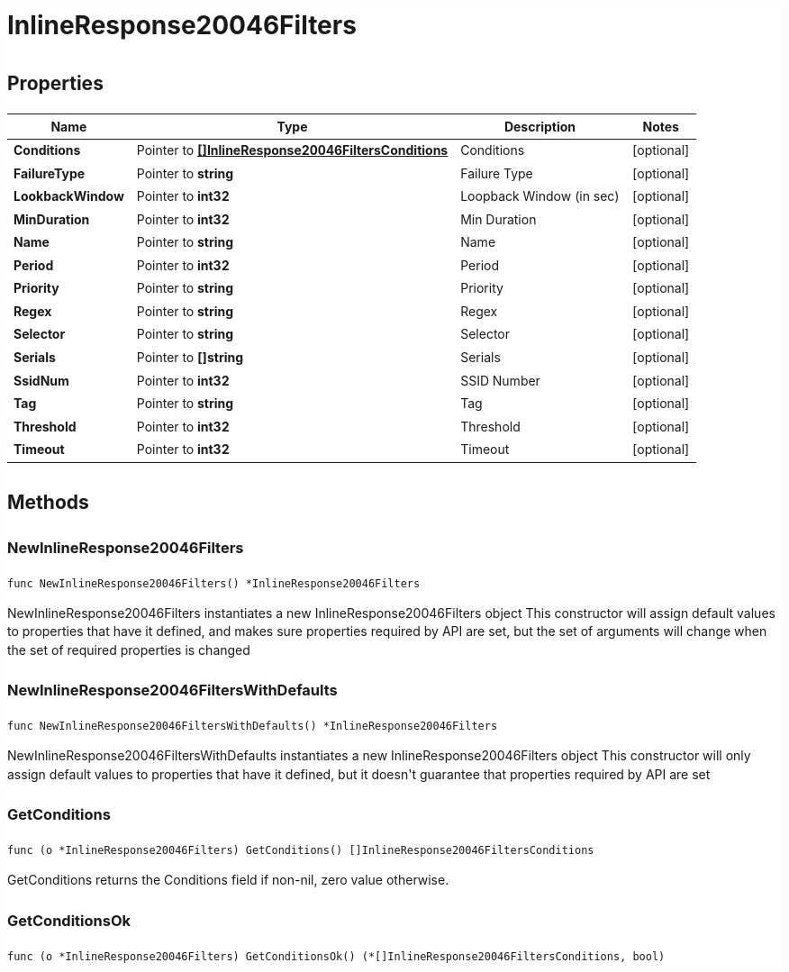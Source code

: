 # InlineResponse20046Filters

## Properties

Name | Type | Description | Notes
------------ | ------------- | ------------- | -------------
**Conditions** | Pointer to [**[]InlineResponse20046FiltersConditions**](InlineResponse20046FiltersConditions.md) | Conditions | [optional] 
**FailureType** | Pointer to **string** | Failure Type | [optional] 
**LookbackWindow** | Pointer to **int32** | Loopback Window (in sec) | [optional] 
**MinDuration** | Pointer to **int32** | Min Duration | [optional] 
**Name** | Pointer to **string** | Name | [optional] 
**Period** | Pointer to **int32** | Period | [optional] 
**Priority** | Pointer to **string** | Priority | [optional] 
**Regex** | Pointer to **string** | Regex | [optional] 
**Selector** | Pointer to **string** | Selector | [optional] 
**Serials** | Pointer to **[]string** | Serials | [optional] 
**SsidNum** | Pointer to **int32** | SSID Number | [optional] 
**Tag** | Pointer to **string** | Tag | [optional] 
**Threshold** | Pointer to **int32** | Threshold | [optional] 
**Timeout** | Pointer to **int32** | Timeout | [optional] 

## Methods

### NewInlineResponse20046Filters

`func NewInlineResponse20046Filters() *InlineResponse20046Filters`

NewInlineResponse20046Filters instantiates a new InlineResponse20046Filters object
This constructor will assign default values to properties that have it defined,
and makes sure properties required by API are set, but the set of arguments
will change when the set of required properties is changed

### NewInlineResponse20046FiltersWithDefaults

`func NewInlineResponse20046FiltersWithDefaults() *InlineResponse20046Filters`

NewInlineResponse20046FiltersWithDefaults instantiates a new InlineResponse20046Filters object
This constructor will only assign default values to properties that have it defined,
but it doesn't guarantee that properties required by API are set

### GetConditions

`func (o *InlineResponse20046Filters) GetConditions() []InlineResponse20046FiltersConditions`

GetConditions returns the Conditions field if non-nil, zero value otherwise.

### GetConditionsOk

`func (o *InlineResponse20046Filters) GetConditionsOk() (*[]InlineResponse20046FiltersConditions, bool)`
